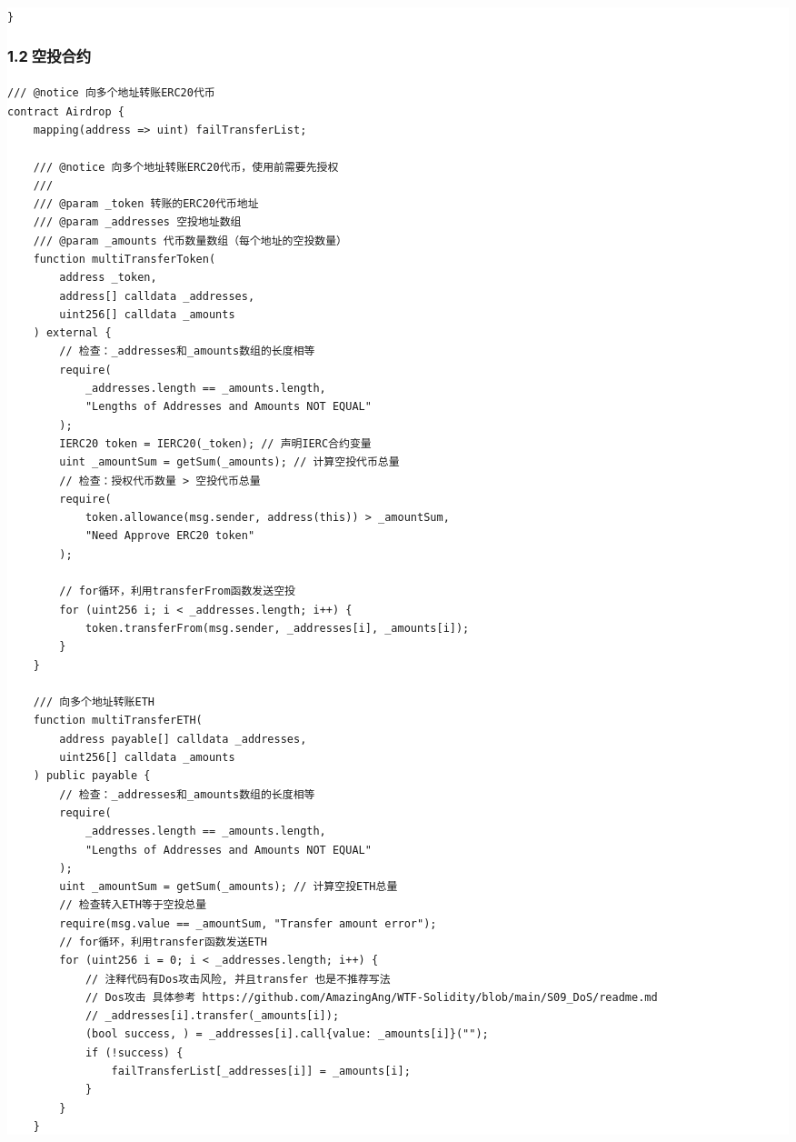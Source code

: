 ```solidity
}
```


### 1.2 空投合约

```solidity
/// @notice 向多个地址转账ERC20代币
contract Airdrop {
    mapping(address => uint) failTransferList;

    /// @notice 向多个地址转账ERC20代币，使用前需要先授权
    ///
    /// @param _token 转账的ERC20代币地址
    /// @param _addresses 空投地址数组
    /// @param _amounts 代币数量数组（每个地址的空投数量）
    function multiTransferToken(
        address _token,
        address[] calldata _addresses,
        uint256[] calldata _amounts
    ) external {
        // 检查：_addresses和_amounts数组的长度相等
        require(
            _addresses.length == _amounts.length,
            "Lengths of Addresses and Amounts NOT EQUAL"
        );
        IERC20 token = IERC20(_token); // 声明IERC合约变量
        uint _amountSum = getSum(_amounts); // 计算空投代币总量
        // 检查：授权代币数量 > 空投代币总量
        require(
            token.allowance(msg.sender, address(this)) > _amountSum,
            "Need Approve ERC20 token"
        );

        // for循环，利用transferFrom函数发送空投
        for (uint256 i; i < _addresses.length; i++) {
            token.transferFrom(msg.sender, _addresses[i], _amounts[i]);
        }
    }

    /// 向多个地址转账ETH
    function multiTransferETH(
        address payable[] calldata _addresses,
        uint256[] calldata _amounts
    ) public payable {
        // 检查：_addresses和_amounts数组的长度相等
        require(
            _addresses.length == _amounts.length,
            "Lengths of Addresses and Amounts NOT EQUAL"
        );
        uint _amountSum = getSum(_amounts); // 计算空投ETH总量
        // 检查转入ETH等于空投总量
        require(msg.value == _amountSum, "Transfer amount error");
        // for循环，利用transfer函数发送ETH
        for (uint256 i = 0; i < _addresses.length; i++) {
            // 注释代码有Dos攻击风险, 并且transfer 也是不推荐写法
            // Dos攻击 具体参考 https://github.com/AmazingAng/WTF-Solidity/blob/main/S09_DoS/readme.md
            // _addresses[i].transfer(_amounts[i]);
            (bool success, ) = _addresses[i].call{value: _amounts[i]}("");
            if (!success) {
                failTransferList[_addresses[i]] = _amounts[i];
            }
        }
    }
```